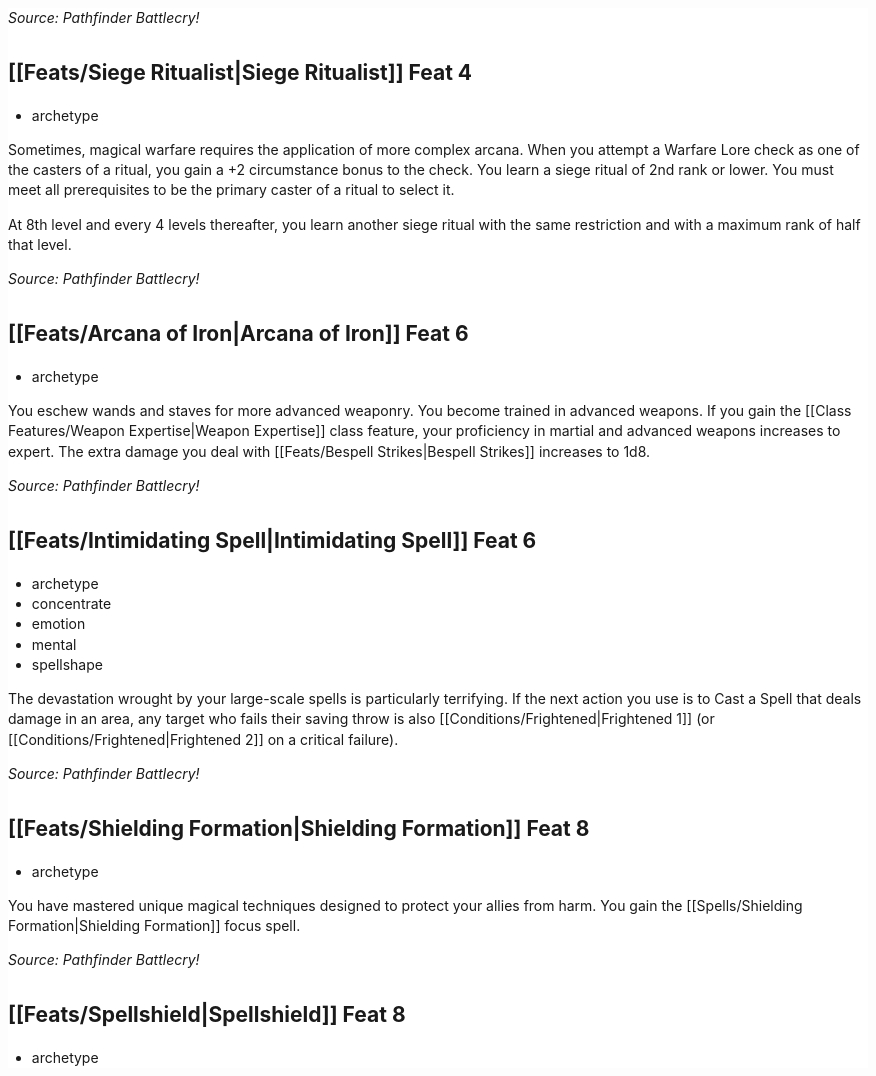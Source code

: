 _Source: Pathfinder Battlecry!_

## [[Feats/Siege Ritualist|Siege Ritualist]] Feat 4

*   archetype

Sometimes, magical warfare requires the application of more complex arcana. When you attempt a Warfare Lore check as one of the casters of a ritual, you gain a +2 circumstance bonus to the check. You learn a siege ritual of 2nd rank or lower. You must meet all prerequisites to be the primary caster of a ritual to select it.

At 8th level and every 4 levels thereafter, you learn another siege ritual with the same restriction and with a maximum rank of half that level.

_Source: Pathfinder Battlecry!_

## [[Feats/Arcana of Iron|Arcana of Iron]] Feat 6

*   archetype

You eschew wands and staves for more advanced weaponry. You become trained in advanced weapons. If you gain the [[Class Features/Weapon Expertise|Weapon Expertise]] class feature, your proficiency in martial and advanced weapons increases to expert. The extra damage you deal with [[Feats/Bespell Strikes|Bespell Strikes]] increases to 1d8.

_Source: Pathfinder Battlecry!_

## [[Feats/Intimidating Spell|Intimidating Spell]] Feat 6

*   archetype
*   concentrate
*   emotion
*   mental
*   spellshape

The devastation wrought by your large-scale spells is particularly terrifying. If the next action you use is to Cast a Spell that deals damage in an area, any target who fails their saving throw is also [[Conditions/Frightened|Frightened 1]] (or [[Conditions/Frightened|Frightened 2]] on a critical failure).

_Source: Pathfinder Battlecry!_

## [[Feats/Shielding Formation|Shielding Formation]] Feat 8

*   archetype

You have mastered unique magical techniques designed to protect your allies from harm. You gain the [[Spells/Shielding Formation|Shielding Formation]] focus spell.

_Source: Pathfinder Battlecry!_

## [[Feats/Spellshield|Spellshield]] Feat 8

*   archetype
